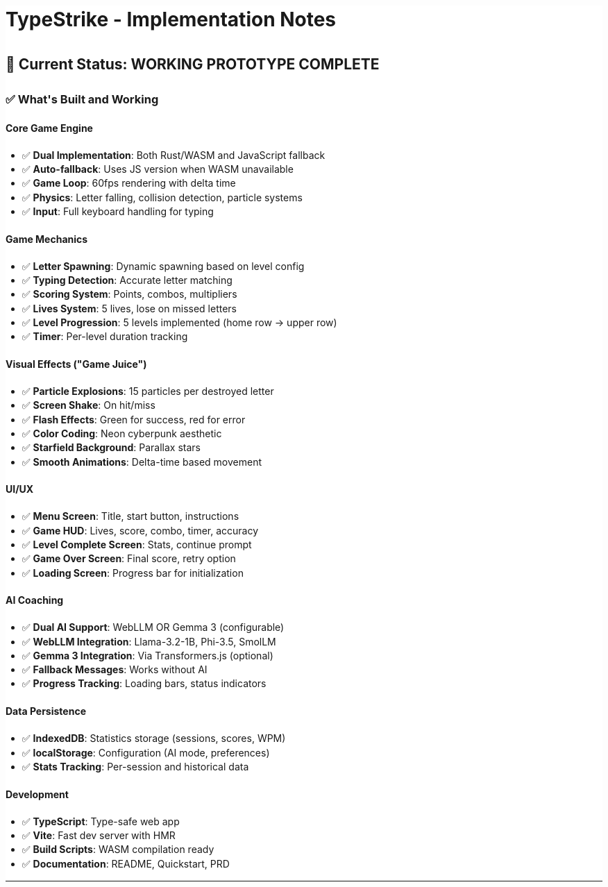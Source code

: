 # TypeStrike - Implementation Notes

## 🎉 Current Status: WORKING PROTOTYPE COMPLETE

### ✅ What's Built and Working

#### Core Game Engine
- ✅ **Dual Implementation**: Both Rust/WASM and JavaScript fallback
- ✅ **Auto-fallback**: Uses JS version when WASM unavailable
- ✅ **Game Loop**: 60fps rendering with delta time
- ✅ **Physics**: Letter falling, collision detection, particle systems
- ✅ **Input**: Full keyboard handling for typing

#### Game Mechanics
- ✅ **Letter Spawning**: Dynamic spawning based on level config
- ✅ **Typing Detection**: Accurate letter matching
- ✅ **Scoring System**: Points, combos, multipliers
- ✅ **Lives System**: 5 lives, lose on missed letters
- ✅ **Level Progression**: 5 levels implemented (home row → upper row)
- ✅ **Timer**: Per-level duration tracking

#### Visual Effects ("Game Juice")
- ✅ **Particle Explosions**: 15 particles per destroyed letter
- ✅ **Screen Shake**: On hit/miss
- ✅ **Flash Effects**: Green for success, red for error
- ✅ **Color Coding**: Neon cyberpunk aesthetic
- ✅ **Starfield Background**: Parallax stars
- ✅ **Smooth Animations**: Delta-time based movement

#### UI/UX
- ✅ **Menu Screen**: Title, start button, instructions
- ✅ **Game HUD**: Lives, score, combo, timer, accuracy
- ✅ **Level Complete Screen**: Stats, continue prompt
- ✅ **Game Over Screen**: Final score, retry option
- ✅ **Loading Screen**: Progress bar for initialization

#### AI Coaching
- ✅ **Dual AI Support**: WebLLM OR Gemma 3 (configurable)
- ✅ **WebLLM Integration**: Llama-3.2-1B, Phi-3.5, SmolLM
- ✅ **Gemma 3 Integration**: Via Transformers.js (optional)
- ✅ **Fallback Messages**: Works without AI
- ✅ **Progress Tracking**: Loading bars, status indicators

#### Data Persistence
- ✅ **IndexedDB**: Statistics storage (sessions, scores, WPM)
- ✅ **localStorage**: Configuration (AI mode, preferences)
- ✅ **Stats Tracking**: Per-session and historical data

#### Development
- ✅ **TypeScript**: Type-safe web app
- ✅ **Vite**: Fast dev server with HMR
- ✅ **Build Scripts**: WASM compilation ready
- ✅ **Documentation**: README, Quickstart, PRD

---